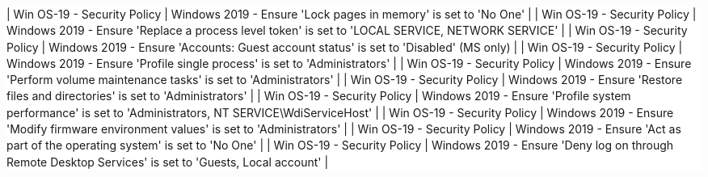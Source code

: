 | Win OS-19 - Security Policy | Windows 2019 - Ensure 'Lock pages in memory' is set to 'No One'                                                                                                                              |
| Win OS-19 - Security Policy | Windows 2019 - Ensure 'Replace a process level token' is set to 'LOCAL SERVICE, NETWORK SERVICE'                                                                                             |
| Win OS-19 - Security Policy | Windows 2019 - Ensure 'Accounts: Guest account status' is set to 'Disabled' (MS only)                                                                                                        |
| Win OS-19 - Security Policy | Windows 2019 - Ensure 'Profile single process' is set to 'Administrators'                                                                                                                    |
| Win OS-19 - Security Policy | Windows 2019 - Ensure 'Perform volume maintenance tasks' is set to 'Administrators'                                                                                                          |
| Win OS-19 - Security Policy | Windows 2019 - Ensure 'Restore files and directories' is set to 'Administrators'                                                                                                             |
| Win OS-19 - Security Policy | Windows 2019 - Ensure 'Profile system performance' is set to 'Administrators, NT SERVICE\\WdiServiceHost'                                                                                    |
| Win OS-19 - Security Policy | Windows 2019 - Ensure 'Modify firmware environment values' is set to 'Administrators'                                                                                                        |
| Win OS-19 - Security Policy | Windows 2019 - Ensure 'Act as part of the operating system' is set to 'No One'                                                                                                               |
| Win OS-19 - Security Policy | Windows 2019 - Ensure 'Deny log on through Remote Desktop Services' is set to 'Guests, Local account'                                                                                        |
